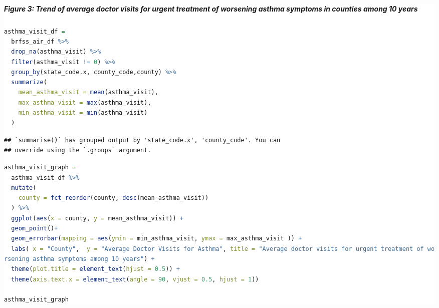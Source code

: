 ##### Figure 3: Trend of average doctor visits for urgent treatment of worsening asthma symptoms in counties among 10 years

``` r
asthma_visit_df = 
  brfss_air_df %>% 
  drop_na(asthma_visit) %>% 
  filter(asthma_visit != 0) %>% 
  group_by(state_code.x, county_code,county) %>% 
  summarize(
    mean_asthma_visit = mean(asthma_visit),
    max_asthma_visit = max(asthma_visit),
    min_asthma_visit = min(asthma_visit)
  ) 
```

    ## `summarise()` has grouped output by 'state_code.x', 'county_code'. You can
    ## override using the `.groups` argument.

``` r
asthma_visit_graph = 
  asthma_visit_df %>% 
  mutate(
    county = fct_reorder(county, desc(mean_asthma_visit))
  ) %>% 
  ggplot(aes(x = county, y = mean_asthma_visit)) +
  geom_point()+
  geom_errorbar(mapping = aes(ymin = min_asthma_visit, ymax = max_asthma_visit )) +
  labs( x = "County",  y = "Average Doctor Visits for Asthma", title = "Average doctor visits for urgent treatment of worsening asthma symptoms among 10 years") + 
  theme(plot.title = element_text(hjust = 0.5)) + 
  theme(axis.text.x = element_text(angle = 90, vjust = 0.5, hjust = 1))

asthma_visit_graph
```
